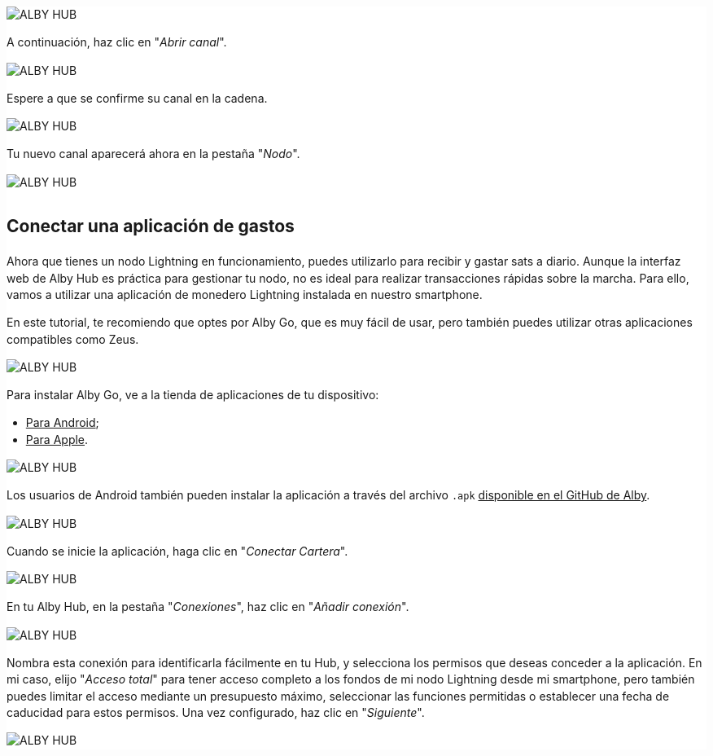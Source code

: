 ![ALBY HUB](assets/fr/39.webp)

A continuación, haz clic en "*Abrir canal*".

![ALBY HUB](assets/fr/40.webp)

Espere a que se confirme su canal en la cadena.

![ALBY HUB](assets/fr/41.webp)

Tu nuevo canal aparecerá ahora en la pestaña "*Nodo*".

![ALBY HUB](assets/fr/42.webp)

## Conectar una aplicación de gastos

Ahora que tienes un nodo Lightning en funcionamiento, puedes utilizarlo para recibir y gastar sats a diario. Aunque la interfaz web de Alby Hub es práctica para gestionar tu nodo, no es ideal para realizar transacciones rápidas sobre la marcha. Para ello, vamos a utilizar una aplicación de monedero Lightning instalada en nuestro smartphone.

En este tutorial, te recomiendo que optes por Alby Go, que es muy fácil de usar, pero también puedes utilizar otras aplicaciones compatibles como Zeus.

![ALBY HUB](assets/fr/43.webp)

Para instalar Alby Go, ve a la tienda de aplicaciones de tu dispositivo:


- [Para Android](https://play.google.com/store/apps/details?id=com.getalby.mobile);
- [Para Apple](https://apps.apple.com/us/app/alby-go/id6471335774).

![ALBY HUB](assets/fr/44.webp)

Los usuarios de Android también pueden instalar la aplicación a través del archivo `.apk` [disponible en el GitHub de Alby](https://github.com/getAlby/go/releases).

![ALBY HUB](assets/fr/45.webp)

Cuando se inicie la aplicación, haga clic en "*Conectar Cartera*".

![ALBY HUB](assets/fr/46.webp)

En tu Alby Hub, en la pestaña "*Conexiones*", haz clic en "*Añadir conexión*".

![ALBY HUB](assets/fr/47.webp)

Nombra esta conexión para identificarla fácilmente en tu Hub, y selecciona los permisos que deseas conceder a la aplicación. En mi caso, elijo "*Acceso total*" para tener acceso completo a los fondos de mi nodo Lightning desde mi smartphone, pero también puedes limitar el acceso mediante un presupuesto máximo, seleccionar las funciones permitidas o establecer una fecha de caducidad para estos permisos. Una vez configurado, haz clic en "*Siguiente*".

![ALBY HUB](assets/fr/48.webp)
